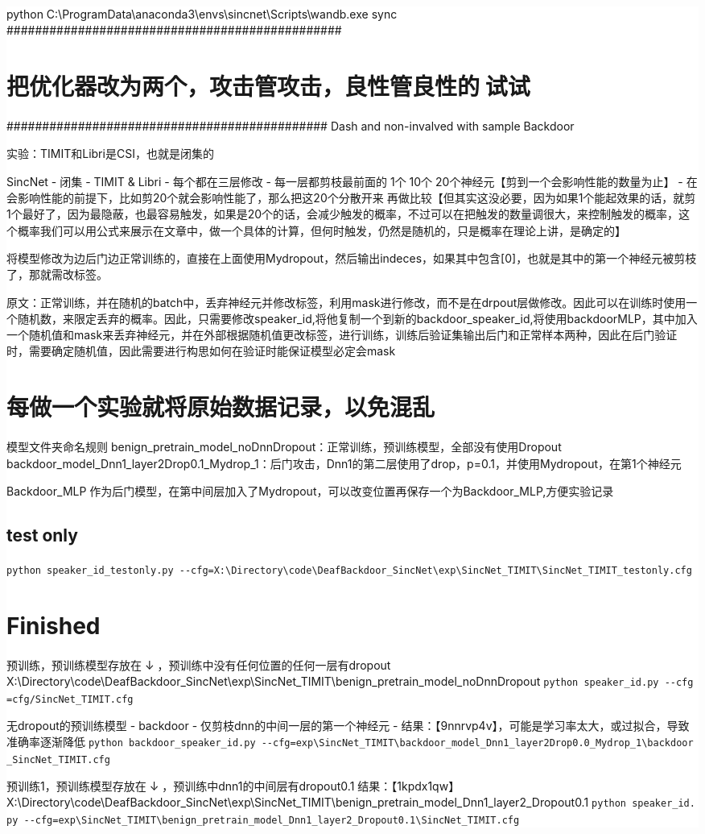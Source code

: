 python C:\ProgramData\anaconda3\envs\sincnet\Scripts\wandb.exe sync
###############################################
#    把优化器改为两个，攻击管攻击，良性管良性的 试试   #
#############################################
Dash and non-invalved with sample Backdoor

实验：TIMIT和Libri是CSI，也就是闭集的

SincNet - 闭集 - TIMIT & Libri - 每个都在三层修改 - 每一层都剪枝最前面的 1个 10个 20个神经元【剪到一个会影响性能的数量为止】 - 在会影响性能的前提下，比如剪20个就会影响性能了，那么把这20个分散开来 再做比较【但其实这没必要，因为如果1个能起效果的话，就剪1个最好了，因为最隐蔽，也最容易触发，如果是20个的话，会减少触发的概率，不过可以在把触发的数量调很大，来控制触发的概率，这个概率我们可以用公式来展示在文章中，做一个具体的计算，但何时触发，仍然是随机的，只是概率在理论上讲，是确定的】

将模型修改为边后门边正常训练的，直接在上面使用Mydropout，然后输出indeces，如果其中包含[0]，也就是其中的第一个神经元被剪枝了，那就需改标签。

原文：正常训练，并在随机的batch中，丢弃神经元并修改标签，利用mask进行修改，而不是在drpout层做修改。因此可以在训练时使用一个随机数，来限定丢弃的概率。因此，只需要修改speaker_id,将他复制一个到新的backdoor_speaker_id,将使用backdoorMLP，其中加入一个随机值和mask来丢弃神经元，并在外部根据随机值更改标签，进行训练，训练后验证集输出后门和正常样本两种，因此在后门验证时，需要确定随机值，因此需要进行构思如何在验证时能保证模型必定会mask

# 每做一个实验就将原始数据记录，以免混乱

模型文件夹命名规则 
benign_pretrain_model_noDnnDropout：正常训练，预训练模型，全部没有使用Dropout
backdoor_model_Dnn1_layer2Drop0.1_Mydrop_1：后门攻击，Dnn1的第二层使用了drop，p=0.1，并使用Mydropout，在第1个神经元

Backdoor_MLP 作为后门模型，在第中间层加入了Mydropout，可以改变位置再保存一个为Backdoor_MLP,方便实验记录


## test only
``
python speaker_id_testonly.py --cfg=X:\Directory\code\DeafBackdoor_SincNet\exp\SincNet_TIMIT\SincNet_TIMIT_testonly.cfg
``

# Finished
预训练，预训练模型存放在 ↓ ，预训练中没有任何位置的任何一层有dropout
X:\Directory\code\DeafBackdoor_SincNet\exp\SincNet_TIMIT\benign_pretrain_model_noDnnDropout
``
python speaker_id.py --cfg=cfg/SincNet_TIMIT.cfg
``


无dropout的预训练模型 - backdoor - 仅剪枝dnn的中间一层的第一个神经元 - 结果：【9nnrvp4v】，可能是学习率太大，或过拟合，导致准确率逐渐降低
``
python backdoor_speaker_id.py --cfg=exp\SincNet_TIMIT\backdoor_model_Dnn1_layer2Drop0.0_Mydrop_1\backdoor_SincNet_TIMIT.cfg
``


预训练1，预训练模型存放在 ↓ ，预训练中dnn1的中间层有dropout0.1 结果：【1kpdx1qw】
X:\Directory\code\DeafBackdoor_SincNet\exp\SincNet_TIMIT\benign_pretrain_model_Dnn1_layer2_Dropout0.1
``
python speaker_id.py --cfg=exp\SincNet_TIMIT\benign_pretrain_model_Dnn1_layer2_Dropout0.1\SincNet_TIMIT.cfg
``
